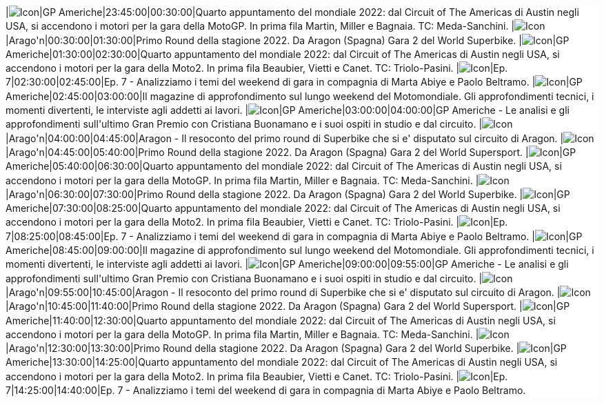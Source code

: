 |![Icon](https://guidatv.sky.it/uuid/4f63867d-aaa9-4fa7-84f6-bb8e8e5fa890/cover?md5ChecksumParam=f31d35188495d7f233a9da5ba64361eb)|GP Americhe|23:45:00|00:30:00|Quarto appuntamento del mondiale 2022: dal Circuit of The Americas di Austin negli USA, si accendono i motori per la gara della MotoGP. In prima fila Martin, Miller e Bagnaia. TC: Meda-Sanchini.
|![Icon](https://guidatv.sky.it/uuid/20170c9f-a574-45aa-8e7e-6be8da798855/cover?md5ChecksumParam=082fffdc357729ecddb4bab06573a158)|Arago&#039;n|00:30:00|01:30:00|Primo Round della stagione 2022. Da Aragon (Spagna) Gara 2 del World Superbike.
|![Icon](https://guidatv.sky.it/uuid/9be2f0cc-046d-4d02-9787-45ca9268cae8/cover?md5ChecksumParam=6d496c278ba7a6aee70afcd15c81291a)|GP Americhe|01:30:00|02:30:00|Quarto appuntamento del mondiale 2022: dal Circuit of The Americas di Austin negli USA, si accendono i motori per la gara della Moto2. In prima fila Beaubier, Vietti e Canet. TC: Triolo-Pasini.
|![Icon](https://guidatv.sky.it/uuid/a5a39f9d-39e3-4e6d-9fd6-734431728a61/cover?md5ChecksumParam=c1f32754eba4aee193e4e6d47ec31bfa)|Ep. 7|02:30:00|02:45:00|Ep. 7 - Analizziamo i temi del weekend di gara in compagnia di Marta Abiye e Paolo Beltramo.
|![Icon](https://guidatv.sky.it/uuid/c9b983d2-7e63-4a51-b398-4765543f5054/cover?md5ChecksumParam=968bc3931568c9a0da930b30e921cb07)|GP Americhe|02:45:00|03:00:00|Il magazine di approfondimento sul lungo weekend del Motomondiale. Gli approfondimenti tecnici, i momenti divertenti, le interviste agli addetti ai lavori.
|![Icon](https://guidatv.sky.it/uuid/8c80dd61-127a-440d-9f2b-a22a70f970b1/cover?md5ChecksumParam=2b78807fd2435aba01c2cc5008f2501b)|GP Americhe|03:00:00|04:00:00|GP Americhe - Le analisi e gli approfondimenti sull&#039;ultimo Gran Premio con Cristiana Buonamano e i suoi ospiti in studio e dal circuito.
|![Icon](https://guidatv.sky.it/uuid/9a848307-210d-4b2b-adf1-693d7b566346/cover?md5ChecksumParam=7a51a10abdfc8132e5736a36b5d584ba)|Arago&#039;n|04:00:00|04:45:00|Aragon - Il resoconto del primo round di Superbike che si e&#039; disputato sul circuito di Aragon.
|![Icon](https://guidatv.sky.it/uuid/a6432ac9-cab5-4144-8321-6fcf29e9aadf/cover?md5ChecksumParam=5431be21103aca910a1283296879f042)|Arago&#039;n|04:45:00|05:40:00|Primo Round della stagione 2022. Da Aragon (Spagna) Gara 2 del World Supersport.
|![Icon](https://guidatv.sky.it/uuid/4f63867d-aaa9-4fa7-84f6-bb8e8e5fa890/cover?md5ChecksumParam=f31d35188495d7f233a9da5ba64361eb)|GP Americhe|05:40:00|06:30:00|Quarto appuntamento del mondiale 2022: dal Circuit of The Americas di Austin negli USA, si accendono i motori per la gara della MotoGP. In prima fila Martin, Miller e Bagnaia. TC: Meda-Sanchini.
|![Icon](https://guidatv.sky.it/uuid/20170c9f-a574-45aa-8e7e-6be8da798855/cover?md5ChecksumParam=082fffdc357729ecddb4bab06573a158)|Arago&#039;n|06:30:00|07:30:00|Primo Round della stagione 2022. Da Aragon (Spagna) Gara 2 del World Superbike.
|![Icon](https://guidatv.sky.it/uuid/9be2f0cc-046d-4d02-9787-45ca9268cae8/cover?md5ChecksumParam=6d496c278ba7a6aee70afcd15c81291a)|GP Americhe|07:30:00|08:25:00|Quarto appuntamento del mondiale 2022: dal Circuit of The Americas di Austin negli USA, si accendono i motori per la gara della Moto2. In prima fila Beaubier, Vietti e Canet. TC: Triolo-Pasini.
|![Icon](https://guidatv.sky.it/uuid/a5a39f9d-39e3-4e6d-9fd6-734431728a61/cover?md5ChecksumParam=c1f32754eba4aee193e4e6d47ec31bfa)|Ep. 7|08:25:00|08:45:00|Ep. 7 - Analizziamo i temi del weekend di gara in compagnia di Marta Abiye e Paolo Beltramo.
|![Icon](https://guidatv.sky.it/uuid/c9b983d2-7e63-4a51-b398-4765543f5054/cover?md5ChecksumParam=968bc3931568c9a0da930b30e921cb07)|GP Americhe|08:45:00|09:00:00|Il magazine di approfondimento sul lungo weekend del Motomondiale. Gli approfondimenti tecnici, i momenti divertenti, le interviste agli addetti ai lavori.
|![Icon](https://guidatv.sky.it/uuid/8c80dd61-127a-440d-9f2b-a22a70f970b1/cover?md5ChecksumParam=2b78807fd2435aba01c2cc5008f2501b)|GP Americhe|09:00:00|09:55:00|GP Americhe - Le analisi e gli approfondimenti sull&#039;ultimo Gran Premio con Cristiana Buonamano e i suoi ospiti in studio e dal circuito.
|![Icon](https://guidatv.sky.it/uuid/9a848307-210d-4b2b-adf1-693d7b566346/cover?md5ChecksumParam=7a51a10abdfc8132e5736a36b5d584ba)|Arago&#039;n|09:55:00|10:45:00|Aragon - Il resoconto del primo round di Superbike che si e&#039; disputato sul circuito di Aragon.
|![Icon](https://guidatv.sky.it/uuid/a6432ac9-cab5-4144-8321-6fcf29e9aadf/cover?md5ChecksumParam=5431be21103aca910a1283296879f042)|Arago&#039;n|10:45:00|11:40:00|Primo Round della stagione 2022. Da Aragon (Spagna) Gara 2 del World Supersport.
|![Icon](https://guidatv.sky.it/uuid/4f63867d-aaa9-4fa7-84f6-bb8e8e5fa890/cover?md5ChecksumParam=f31d35188495d7f233a9da5ba64361eb)|GP Americhe|11:40:00|12:30:00|Quarto appuntamento del mondiale 2022: dal Circuit of The Americas di Austin negli USA, si accendono i motori per la gara della MotoGP. In prima fila Martin, Miller e Bagnaia. TC: Meda-Sanchini.
|![Icon](https://guidatv.sky.it/uuid/20170c9f-a574-45aa-8e7e-6be8da798855/cover?md5ChecksumParam=082fffdc357729ecddb4bab06573a158)|Arago&#039;n|12:30:00|13:30:00|Primo Round della stagione 2022. Da Aragon (Spagna) Gara 2 del World Superbike.
|![Icon](https://guidatv.sky.it/uuid/9be2f0cc-046d-4d02-9787-45ca9268cae8/cover?md5ChecksumParam=6d496c278ba7a6aee70afcd15c81291a)|GP Americhe|13:30:00|14:25:00|Quarto appuntamento del mondiale 2022: dal Circuit of The Americas di Austin negli USA, si accendono i motori per la gara della Moto2. In prima fila Beaubier, Vietti e Canet. TC: Triolo-Pasini.
|![Icon](https://guidatv.sky.it/uuid/a5a39f9d-39e3-4e6d-9fd6-734431728a61/cover?md5ChecksumParam=c1f32754eba4aee193e4e6d47ec31bfa)|Ep. 7|14:25:00|14:40:00|Ep. 7 - Analizziamo i temi del weekend di gara in compagnia di Marta Abiye e Paolo Beltramo.